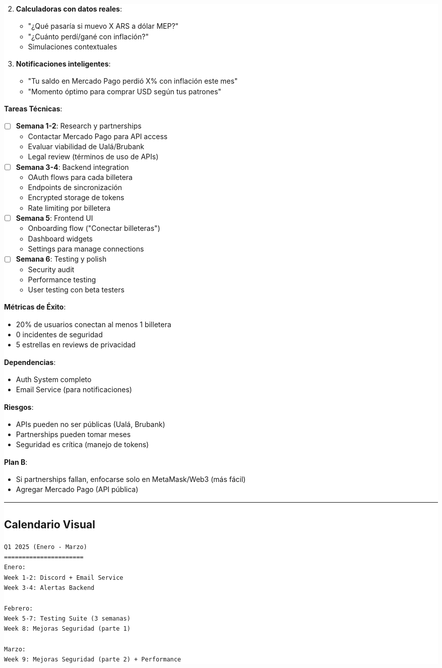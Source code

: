 2. **Calculadoras con datos reales**:
   - "¿Qué pasaría si muevo X ARS a dólar MEP?"
   - "¿Cuánto perdí/gané con inflación?"
   - Simulaciones contextuales

3. **Notificaciones inteligentes**:
   - "Tu saldo en Mercado Pago perdió X% con inflación este mes"
   - "Momento óptimo para comprar USD según tus patrones"

**Tareas Técnicas**:

- [ ] **Semana 1-2**: Research y partnerships
  - Contactar Mercado Pago para API access
  - Evaluar viabilidad de Ualá/Brubank
  - Legal review (términos de uso de APIs)
- [ ] **Semana 3-4**: Backend integration
  - OAuth flows para cada billetera
  - Endpoints de sincronización
  - Encrypted storage de tokens
  - Rate limiting por billetera
- [ ] **Semana 5**: Frontend UI
  - Onboarding flow ("Conectar billeteras")
  - Dashboard widgets
  - Settings para manage connections
- [ ] **Semana 6**: Testing y polish
  - Security audit
  - Performance testing
  - User testing con beta testers

**Métricas de Éxito**:

- 20% de usuarios conectan al menos 1 billetera
- 0 incidentes de seguridad
- 5 estrellas en reviews de privacidad

**Dependencias**:

- Auth System completo
- Email Service (para notificaciones)

**Riesgos**:

- APIs pueden no ser públicas (Ualá, Brubank)
- Partnerships pueden tomar meses
- Seguridad es crítica (manejo de tokens)

**Plan B**:

- Si partnerships fallan, enfocarse solo en MetaMask/Web3 (más fácil)
- Agregar Mercado Pago (API pública)

---

## Calendario Visual

```
Q1 2025 (Enero - Marzo)
======================
Enero:
Week 1-2: Discord + Email Service
Week 3-4: Alertas Backend

Febrero:
Week 5-7: Testing Suite (3 semanas)
Week 8: Mejoras Seguridad (parte 1)

Marzo:
Week 9: Mejoras Seguridad (parte 2) + Performance

```